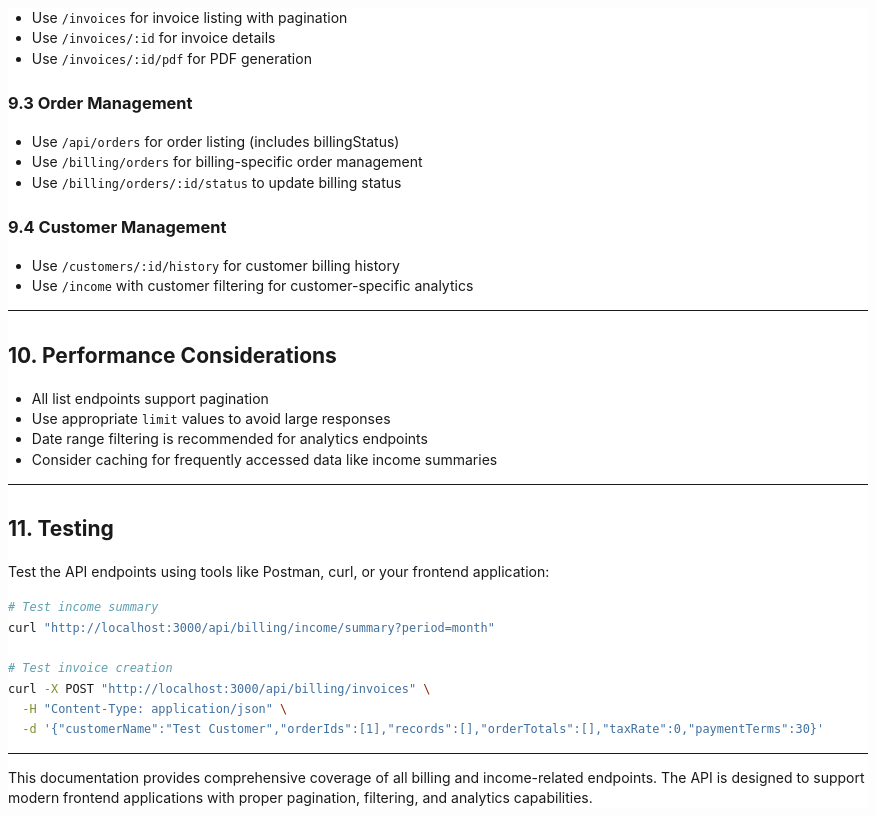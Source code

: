 - Use `/invoices` for invoice listing with pagination
- Use `/invoices/:id` for invoice details
- Use `/invoices/:id/pdf` for PDF generation

### 9.3 Order Management

- Use `/api/orders` for order listing (includes billingStatus)
- Use `/billing/orders` for billing-specific order management
- Use `/billing/orders/:id/status` to update billing status

### 9.4 Customer Management

- Use `/customers/:id/history` for customer billing history
- Use `/income` with customer filtering for customer-specific analytics

---

## 10. Performance Considerations

- All list endpoints support pagination
- Use appropriate `limit` values to avoid large responses
- Date range filtering is recommended for analytics endpoints
- Consider caching for frequently accessed data like income summaries

---

## 11. Testing

Test the API endpoints using tools like Postman, curl, or your frontend application:

```bash
# Test income summary
curl "http://localhost:3000/api/billing/income/summary?period=month"

# Test invoice creation
curl -X POST "http://localhost:3000/api/billing/invoices" \
  -H "Content-Type: application/json" \
  -d '{"customerName":"Test Customer","orderIds":[1],"records":[],"orderTotals":[],"taxRate":0,"paymentTerms":30}'
```

---

This documentation provides comprehensive coverage of all billing and income-related endpoints. The API is designed to support modern frontend applications with proper pagination, filtering, and analytics capabilities.
